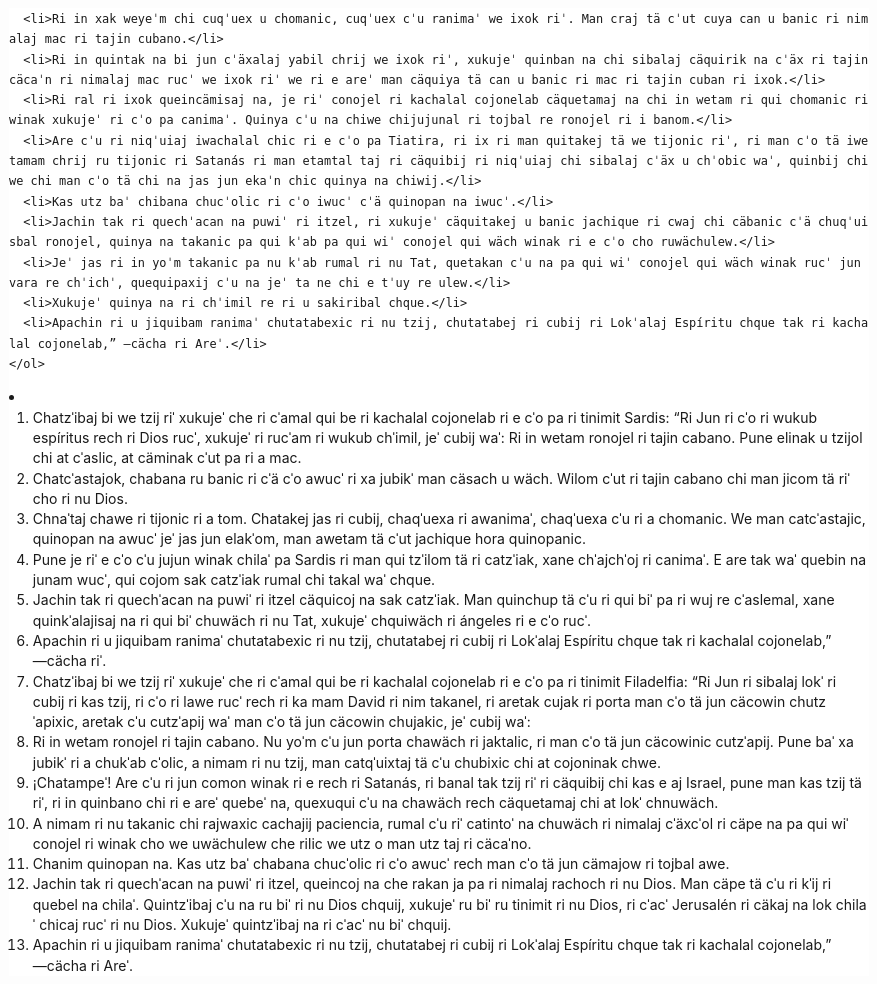       <li>Ri in xak weyeˈm chi cuqˈuex u chomanic, cuqˈuex cˈu ranimaˈ we ixok riˈ. Man craj tä cˈut cuya can u banic ri nimalaj mac ri tajin cubano.</li>
      <li>Ri in quintak na bi jun cˈäxalaj yabil chrij we ixok riˈ, xukujeˈ quinban na chi sibalaj cäquirik na cˈäx ri tajin cäcaˈn ri nimalaj mac rucˈ we ixok riˈ we ri e areˈ man cäquiya tä can u banic ri mac ri tajin cuban ri ixok.</li>
      <li>Ri ral ri ixok queincämisaj na, je riˈ conojel ri kachalal cojonelab cäquetamaj na chi in wetam ri qui chomanic ri winak xukujeˈ ri cˈo pa canimaˈ. Quinya cˈu na chiwe chijujunal ri tojbal re ronojel ri i banom.</li>
      <li>Are cˈu ri niqˈuiaj iwachalal chic ri e cˈo pa Tiatira, ri ix ri man quitakej tä we tijonic riˈ, ri man cˈo tä iwetamam chrij ru tijonic ri Satanás ri man etamtal taj ri cäquibij ri niqˈuiaj chi sibalaj cˈäx u chˈobic waˈ, quinbij chiwe chi man cˈo tä chi na jas jun ekaˈn chic quinya na chiwij.</li>
      <li>Kas utz baˈ chibana chucˈolic ri cˈo iwucˈ cˈä quinopan na iwucˈ.</li>
      <li>Jachin tak ri quechˈacan na puwiˈ ri itzel, ri xukujeˈ cäquitakej u banic jachique ri cwaj chi cäbanic cˈä chuqˈuisbal ronojel, quinya na takanic pa qui kˈab pa qui wiˈ conojel qui wäch winak ri e cˈo cho ruwächulew.</li>
      <li>Jeˈ jas ri in yoˈm takanic pa nu kˈab rumal ri nu Tat, quetakan cˈu na pa qui wiˈ conojel qui wäch winak rucˈ jun vara re chˈichˈ, quequipaxij cˈu na jeˈ ta ne chi e tˈuy re ulew.</li>
      <li>Xukujeˈ quinya na ri chˈimil re ri u sakiribal chque.</li>
      <li>Apachin ri u jiquibam ranimaˈ chutatabexic ri nu tzij, chutatabej ri cubij ri Lokˈalaj Espíritu chque tak ri kachalal cojonelab,” ―cächa ri Areˈ.</li>
    </ol>
  </li>
  <li>
    <ol>
      <li>Chatzˈibaj bi we tzij riˈ xukujeˈ che ri cˈamal qui be ri kachalal cojonelab ri e cˈo pa ri tinimit Sardis: “Ri Jun ri cˈo ri wukub espíritus rech ri Dios rucˈ, xukujeˈ ri rucˈam ri wukub chˈimil, jeˈ cubij waˈ: Ri in wetam ronojel ri tajin cabano. Pune elinak u tzijol chi at cˈaslic, at cäminak cˈut pa ri a mac.</li>
      <li>Chatcˈastajok, chabana ru banic ri cˈä cˈo awucˈ ri xa jubikˈ man cäsach u wäch. Wilom cˈut ri tajin cabano chi man jicom tä riˈ cho ri nu Dios.</li>
      <li>Chnaˈtaj chawe ri tijonic ri a tom. Chatakej jas ri cubij, chaqˈuexa ri awanimaˈ, chaqˈuexa cˈu ri a chomanic. We man catcˈastajic, quinopan na awucˈ jeˈ jas jun elakˈom, man awetam tä cˈut jachique hora quinopanic.</li>
      <li>Pune je riˈ e cˈo cˈu jujun winak chilaˈ pa Sardis ri man qui tzˈilom tä ri catzˈiak, xane chˈajchˈoj ri canimaˈ. E are tak waˈ quebin na junam wucˈ, qui cojom sak catzˈiak rumal chi takal waˈ chque.</li>
      <li>Jachin tak ri quechˈacan na puwiˈ ri itzel cäquicoj na sak catzˈiak. Man quinchup tä cˈu ri qui biˈ pa ri wuj re cˈaslemal, xane quinkˈalajisaj na ri qui biˈ chuwäch ri nu Tat, xukujeˈ chquiwäch ri ángeles ri e cˈo rucˈ.</li>
      <li>Apachin ri u jiquibam ranimaˈ chutatabexic ri nu tzij, chutatabej ri cubij ri Lokˈalaj Espíritu chque tak ri kachalal cojonelab,” ―cächa riˈ.</li>
      <li>Chatzˈibaj bi we tzij riˈ xukujeˈ che ri cˈamal qui be ri kachalal cojonelab ri e cˈo pa ri tinimit Filadelfia: “Ri Jun ri sibalaj lokˈ ri cubij ri kas tzij, ri cˈo ri lawe rucˈ rech ri ka mam David ri nim takanel, ri aretak cujak ri porta man cˈo tä jun cäcowin chutzˈapixic, aretak cˈu cutzˈapij waˈ man cˈo tä jun cäcowin chujakic, jeˈ cubij waˈ:</li>
      <li>Ri in wetam ronojel ri tajin cabano. Nu yoˈm cˈu jun porta chawäch ri jaktalic, ri man cˈo tä jun cäcowinic cutzˈapij. Pune baˈ xa jubikˈ ri a chukˈab cˈolic, a nimam ri nu tzij, man catqˈuixtaj tä cˈu chubixic chi at cojoninak chwe.</li>
      <li>¡Chatampeˈ! Are cˈu ri jun comon winak ri e rech ri Satanás, ri banal tak tzij riˈ ri cäquibij chi kas e aj Israel, pune man kas tzij tä riˈ, ri in quinbano chi ri e areˈ quebeˈ na, quexuqui cˈu na chawäch rech cäquetamaj chi at lokˈ chnuwäch.</li>
      <li>A nimam ri nu takanic chi rajwaxic cachajij paciencia, rumal cˈu riˈ catintoˈ na chuwäch ri nimalaj cˈäxcˈol ri cäpe na pa qui wiˈ conojel ri winak cho we uwächulew che rilic we utz o man utz taj ri cäcaˈno.</li>
      <li>Chanim quinopan na. Kas utz baˈ chabana chucˈolic ri cˈo awucˈ rech man cˈo tä jun cämajow ri tojbal awe.</li>
      <li>Jachin tak ri quechˈacan na puwiˈ ri itzel, queincoj na che rakan ja pa ri nimalaj rachoch ri nu Dios. Man cäpe tä cˈu ri kˈij ri quebel na chilaˈ. Quintzˈibaj cˈu na ru biˈ ri nu Dios chquij, xukujeˈ ru biˈ ru tinimit ri nu Dios, ri cˈacˈ Jerusalén ri cäkaj na lok chilaˈ chicaj rucˈ ri nu Dios. Xukujeˈ quintzˈibaj na ri cˈacˈ nu biˈ chquij.</li>
      <li>Apachin ri u jiquibam ranimaˈ chutatabexic ri nu tzij, chutatabej ri cubij ri Lokˈalaj Espíritu chque tak ri kachalal cojonelab,” ―cächa ri Areˈ.</li>